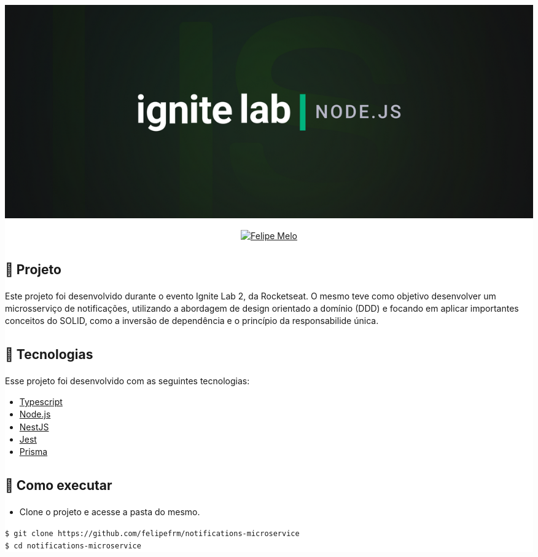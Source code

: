 <p align="center">
  <img alt="Banner" src=".github/banner.png" width="100%">
</p>

<p align="center">

   <a href="https://www.linkedin.com/in/felipefrmelo/">
      <img alt="Felipe Melo" src="https://img.shields.io/badge/-Felipe Melo-01B755?style=flat&logo=Linkedin&logoColor=white" />
   </a>

</p>

## 💬 Projeto

Este projeto foi desenvolvido durante o evento Ignite Lab 2, da Rocketseat. O mesmo teve como objetivo desenvolver um microsserviço de notificações, utilizando a abordagem de design orientado a domínio (DDD) e focando em aplicar importantes conceitos do SOLID, como a inversão de dependência e o princípio da responsabilide única.

## 🧪 Tecnologias

Esse projeto foi desenvolvido com as seguintes tecnologias:

  * [Typescript](https://www.typescriptlang.org/)
  * [Node.js](https://nodejs.org/)
  * [NestJS](https://nestjs.com/)
  * [Jest](https://jestjs.io/pt-BR/)
  * [Prisma](https://www.prisma.io/)

## 🚀 Como executar

* Clone o projeto e acesse a pasta do mesmo.

```bash
$ git clone https://github.com/felipefrm/notifications-microservice
$ cd notifications-microservice
```
